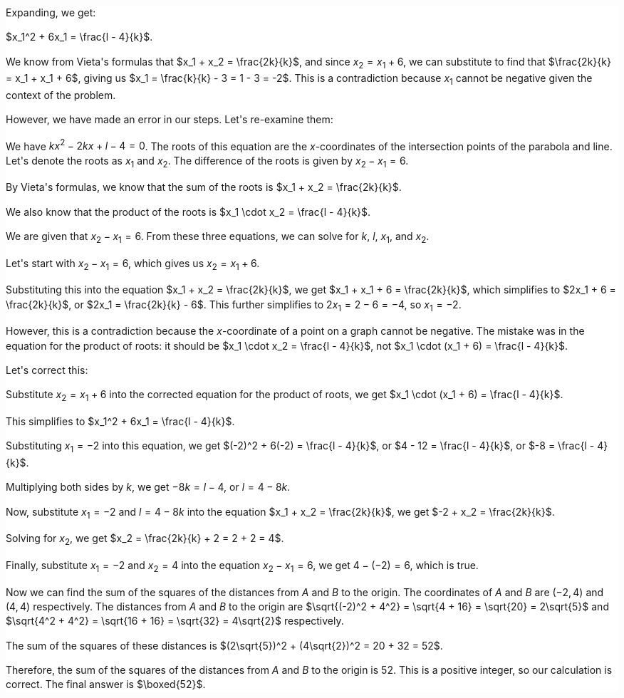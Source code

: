 Expanding, we get:

$x_1^2 + 6x_1 = \frac{l - 4}{k}$.

We know from Vieta's formulas that $x_1 + x_2 = \frac{2k}{k}$, and since $x_2 = x_1 + 6$, we can substitute to find that $\frac{2k}{k} = x_1 + x_1 + 6$, giving us $x_1 = \frac{k}{k} - 3 = 1 - 3 = -2$. This is a contradiction because $x_1$ cannot be negative given the context of the problem.

However, we have made an error in our steps. Let's re-examine them:

We have $kx^2 - 2kx + l - 4 = 0$. The roots of this equation are the $x$-coordinates of the intersection points of the parabola and line. Let's denote the roots as $x_1$ and $x_2$. The difference of the roots is given by $x_2 - x_1 = 6$.

By Vieta's formulas, we know that the sum of the roots is $x_1 + x_2 = \frac{2k}{k}$.

We also know that the product of the roots is $x_1 \cdot x_2 = \frac{l - 4}{k}$.

We are given that $x_2 - x_1 = 6$. From these three equations, we can solve for $k$, $l$, $x_1$, and $x_2$.

Let's start with $x_2 - x_1 = 6$, which gives us $x_2 = x_1 + 6$.

Substituting this into the equation $x_1 + x_2 = \frac{2k}{k}$, we get $x_1 + x_1 + 6 = \frac{2k}{k}$, which simplifies to $2x_1 + 6 = \frac{2k}{k}$, or $2x_1 = \frac{2k}{k} - 6$. This further simplifies to $2x_1 = 2 - 6 = -4$, so $x_1 = -2$.

However, this is a contradiction because the $x$-coordinate of a point on a graph cannot be negative. The mistake was in the equation for the product of roots: it should be $x_1 \cdot x_2 = \frac{l - 4}{k}$, not $x_1 \cdot (x_1 + 6) = \frac{l - 4}{k}$.

Let's correct this:

Substitute $x_2 = x_1 + 6$ into the corrected equation for the product of roots, we get $x_1 \cdot (x_1 + 6) = \frac{l - 4}{k}$.

This simplifies to $x_1^2 + 6x_1 = \frac{l - 4}{k}$.

Substituting $x_1 = -2$ into this equation, we get $(-2)^2 + 6(-2) = \frac{l - 4}{k}$, or $4 - 12 = \frac{l - 4}{k}$, or $-8 = \frac{l - 4}{k}$.

Multiplying both sides by $k$, we get $-8k = l - 4$, or $l = 4 - 8k$.

Now, substitute $x_1 = -2$ and $l = 4 - 8k$ into the equation $x_1 + x_2 = \frac{2k}{k}$, we get $-2 + x_2 = \frac{2k}{k}$.

Solving for $x_2$, we get $x_2 = \frac{2k}{k} + 2 = 2 + 2 = 4$.

Finally, substitute $x_1 = -2$ and $x_2 = 4$ into the equation $x_2 - x_1 = 6$, we get $4 - (-2) = 6$, which is true.

Now we can find the sum of the squares of the distances from $A$ and $B$ to the origin. The coordinates of $A$ and $B$ are $(-2, 4)$ and $(4, 4)$ respectively. The distances from $A$ and $B$ to the origin are $\sqrt{(-2)^2 + 4^2} = \sqrt{4 + 16} = \sqrt{20} = 2\sqrt{5}$ and $\sqrt{4^2 + 4^2} = \sqrt{16 + 16} = \sqrt{32} = 4\sqrt{2}$ respectively.

The sum of the squares of these distances is $(2\sqrt{5})^2 + (4\sqrt{2})^2 = 20 + 32 = 52$.

Therefore, the sum of the squares of the distances from $A$ and $B$ to the origin is $52$. This is a positive integer, so our calculation is correct. The final answer is $\boxed{52}$.
